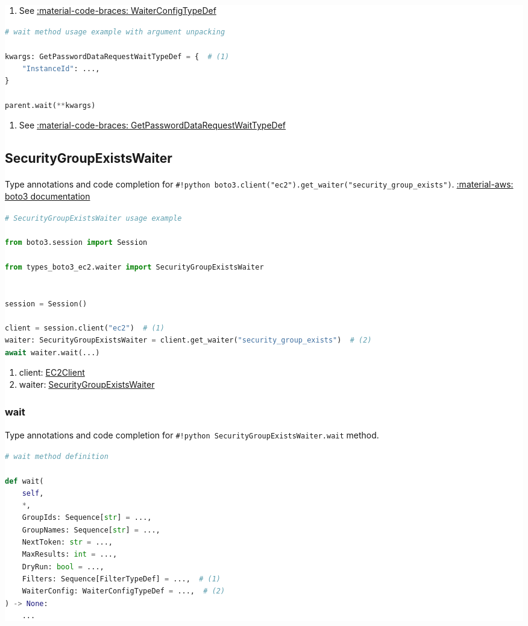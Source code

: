 1. See [:material-code-braces: WaiterConfigTypeDef](./type_defs.md#waiterconfigtypedef)


```python
# wait method usage example with argument unpacking

kwargs: GetPasswordDataRequestWaitTypeDef = {  # (1)
    "InstanceId": ...,
}

parent.wait(**kwargs)
```

1. See [:material-code-braces: GetPasswordDataRequestWaitTypeDef](./type_defs.md#getpassworddatarequestwaittypedef)
## SecurityGroupExistsWaiter

Type annotations and code completion for `#!python boto3.client("ec2").get_waiter("security_group_exists")`.
[:material-aws: boto3 documentation](https://boto3.amazonaws.com/v1/documentation/api/latest/reference/services/ec2/waiter/SecurityGroupExists.html#EC2.Waiter.SecurityGroupExists)

```python
# SecurityGroupExistsWaiter usage example

from boto3.session import Session

from types_boto3_ec2.waiter import SecurityGroupExistsWaiter


session = Session()

client = session.client("ec2")  # (1)
waiter: SecurityGroupExistsWaiter = client.get_waiter("security_group_exists")  # (2)
await waiter.wait(...)
```

1. client: [EC2Client](./client.md)
2. waiter: [SecurityGroupExistsWaiter](./waiters.md#securitygroupexistswaiter)


### wait

Type annotations and code completion for `#!python SecurityGroupExistsWaiter.wait` method.

```python
# wait method definition

def wait(
    self,
    *,
    GroupIds: Sequence[str] = ...,
    GroupNames: Sequence[str] = ...,
    NextToken: str = ...,
    MaxResults: int = ...,
    DryRun: bool = ...,
    Filters: Sequence[FilterTypeDef] = ...,  # (1)
    WaiterConfig: WaiterConfigTypeDef = ...,  # (2)
) -> None:
    ...
```
